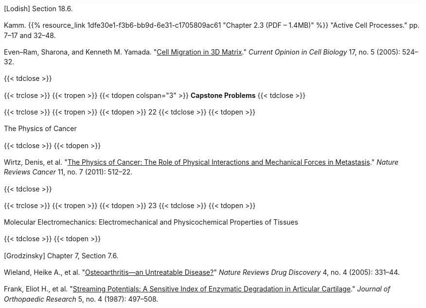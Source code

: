 \[Lodish\] Section 18.6.

Kamm. {{% resource_link 1dfe30e1-f3b6-bb9d-6e31-c1705809ac61 "Chapter 2.3 (PDF – 1.4MB)" %}} "Active Cell Processes." pp. 7–17 and 32–48.

Even–Ram, Sharona, and Kenneth M. Yamada. "[Cell Migration in 3D Matrix](http://dx.doi.org/10.1016/j.ceb.2005.08.015)." _Current Opinion in Cell Biology_ 17, no. 5 (2005): 524–32.


{{< tdclose >}}

{{< trclose >}}
{{< tropen >}}
{{< tdopen colspan="3" >}}
**Capstone Problems**
{{< tdclose >}}

{{< trclose >}}
{{< tropen >}}
{{< tdopen >}}
22
{{< tdclose >}}
{{< tdopen >}}


The Physics of Cancer


{{< tdclose >}}
{{< tdopen >}}


Wirtz, Denis, et al. "[The Physics of Cancer: The Role of Physical Interactions and Mechanical Forces in Metastasis](http://dx.doi.org/10.1038/nrc3080)." _Nature Reviews Cancer_ 11, no. 7 (2011): 512–22.


{{< tdclose >}}

{{< trclose >}}
{{< tropen >}}
{{< tdopen >}}
23
{{< tdclose >}}
{{< tdopen >}}


Molecular Electromechanics: Electromechanical and Physicochemical Properties of Tissues


{{< tdclose >}}
{{< tdopen >}}


\[Grodzinsky\] Chapter 7, Section 7.6.

Wieland, Heike A., et al. "[Osteoarthritis—an Untreatable Disease?](http://dx.doi.org/10.1038/nrd1693)" _Nature Reviews Drug Discovery_ 4, no. 4 (2005): 331–44.

Frank, Eliot H., et al. "[Streaming Potentials: A Sensitive Index of Enzymatic Degradation in Articular Cartilage](http://dx.doi.org/10.1002/jor.1100050405)." _Journal of Orthopaedic Research_ 5, no. 4 (1987): 497–508.
